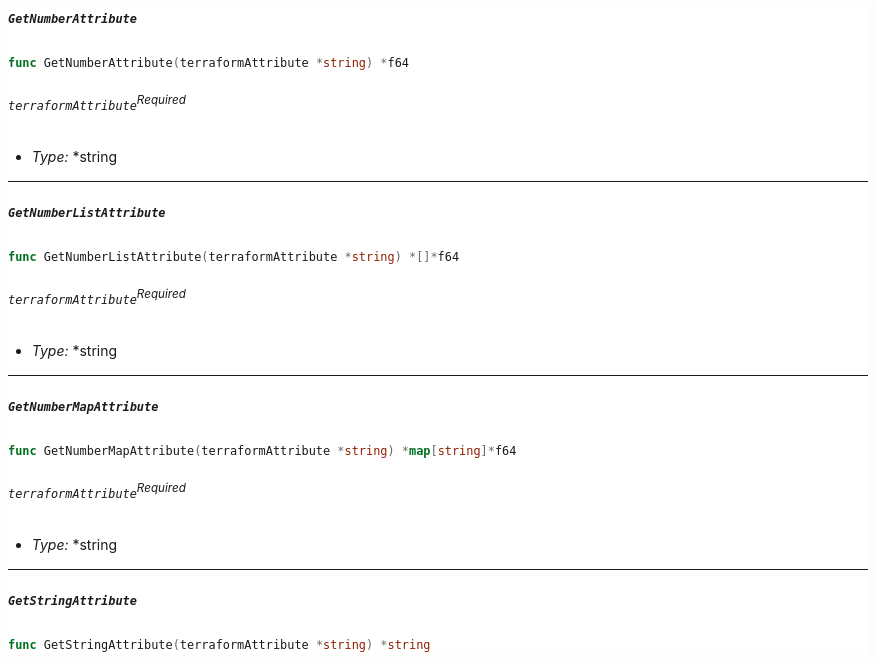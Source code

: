 
##### `GetNumberAttribute` <a name="GetNumberAttribute" id="@cdktf/provider-opentelekomcloud.obsBucketObjectAcl.ObsBucketObjectAcl.getNumberAttribute"></a>

```go
func GetNumberAttribute(terraformAttribute *string) *f64
```

###### `terraformAttribute`<sup>Required</sup> <a name="terraformAttribute" id="@cdktf/provider-opentelekomcloud.obsBucketObjectAcl.ObsBucketObjectAcl.getNumberAttribute.parameter.terraformAttribute"></a>

- *Type:* *string

---

##### `GetNumberListAttribute` <a name="GetNumberListAttribute" id="@cdktf/provider-opentelekomcloud.obsBucketObjectAcl.ObsBucketObjectAcl.getNumberListAttribute"></a>

```go
func GetNumberListAttribute(terraformAttribute *string) *[]*f64
```

###### `terraformAttribute`<sup>Required</sup> <a name="terraformAttribute" id="@cdktf/provider-opentelekomcloud.obsBucketObjectAcl.ObsBucketObjectAcl.getNumberListAttribute.parameter.terraformAttribute"></a>

- *Type:* *string

---

##### `GetNumberMapAttribute` <a name="GetNumberMapAttribute" id="@cdktf/provider-opentelekomcloud.obsBucketObjectAcl.ObsBucketObjectAcl.getNumberMapAttribute"></a>

```go
func GetNumberMapAttribute(terraformAttribute *string) *map[string]*f64
```

###### `terraformAttribute`<sup>Required</sup> <a name="terraformAttribute" id="@cdktf/provider-opentelekomcloud.obsBucketObjectAcl.ObsBucketObjectAcl.getNumberMapAttribute.parameter.terraformAttribute"></a>

- *Type:* *string

---

##### `GetStringAttribute` <a name="GetStringAttribute" id="@cdktf/provider-opentelekomcloud.obsBucketObjectAcl.ObsBucketObjectAcl.getStringAttribute"></a>

```go
func GetStringAttribute(terraformAttribute *string) *string
```
